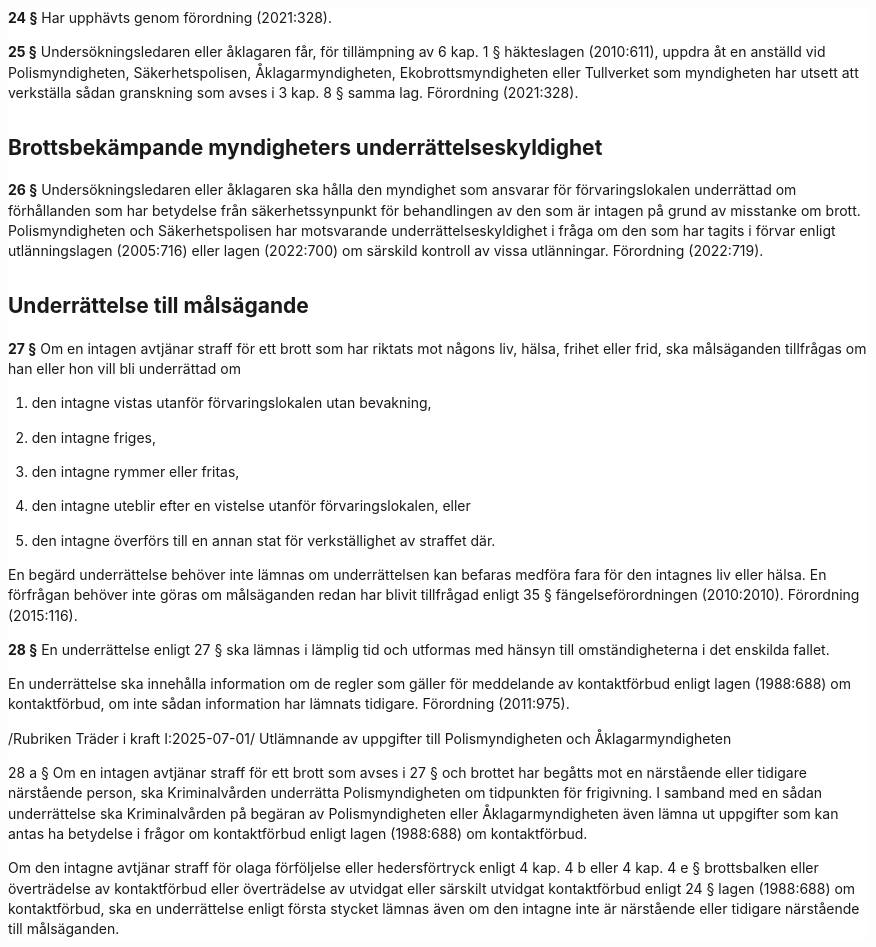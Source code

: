 **24 §** Har upphävts genom förordning (2021:328).

**25 §** Undersökningsledaren eller åklagaren får, för tillämpning av 6 kap. 1 § häkteslagen (2010:611), uppdra åt en anställd vid Polismyndigheten, Säkerhetspolisen, Åklagarmyndigheten, Ekobrottsmyndigheten eller Tullverket som myndigheten har utsett att verkställa sådan granskning som avses i 3 kap. 8 § samma lag. Förordning (2021:328).

## Brottsbekämpande myndigheters underrättelseskyldighet

**26 §** Undersökningsledaren eller åklagaren ska hålla den myndighet som ansvarar för förvaringslokalen underrättad om förhållanden som har betydelse från säkerhetssynpunkt för behandlingen av den som är intagen på grund av misstanke om brott. Polismyndigheten och Säkerhetspolisen har motsvarande underrättelseskyldighet i fråga om den som har tagits i förvar enligt utlänningslagen (2005:716) eller lagen (2022:700) om särskild kontroll av vissa utlänningar. Förordning (2022:719).

## Underrättelse till målsägande

**27 §** Om en intagen avtjänar straff för ett brott som har riktats mot någons liv, hälsa, frihet eller frid, ska målsäganden tillfrågas om han eller hon vill bli underrättad om

1. den intagne vistas utanför förvaringslokalen utan bevakning,

2. den intagne friges,

3. den intagne rymmer eller fritas,

4. den intagne uteblir efter en vistelse utanför förvaringslokalen, eller

5. den intagne överförs till en annan stat för verkställighet av straffet där.

En begärd underrättelse behöver inte lämnas om underrättelsen kan befaras medföra fara för den intagnes liv eller hälsa. En förfrågan behöver inte göras om målsäganden redan har blivit tillfrågad enligt 35 § fängelseförordningen (2010:2010). Förordning (2015:116).

**28 §** En underrättelse enligt 27 § ska lämnas i lämplig tid och utformas med hänsyn till omständigheterna i det enskilda fallet.

En underrättelse ska innehålla information om de regler som gäller för meddelande av kontaktförbud enligt lagen (1988:688) om kontaktförbud, om inte sådan information har lämnats tidigare. Förordning (2011:975).

/Rubriken Träder i kraft I:2025-07-01/ Utlämnande av uppgifter till Polismyndigheten och Åklagarmyndigheten

28 a § Om en intagen avtjänar straff för ett brott som avses i 27 § och brottet har begåtts mot en närstående eller tidigare närstående person, ska Kriminalvården underrätta Polismyndigheten om tidpunkten för frigivning. I samband med en sådan underrättelse ska Kriminalvården på begäran av Polismyndigheten eller Åklagarmyndigheten även lämna ut uppgifter som kan antas ha betydelse i frågor om kontaktförbud enligt lagen (1988:688) om kontaktförbud.

Om den intagne avtjänar straff för olaga förföljelse eller hedersförtryck enligt 4 kap. 4 b eller 4 kap. 4 e § brottsbalken eller överträdelse av kontaktförbud eller överträdelse av utvidgat eller särskilt utvidgat kontaktförbud enligt 24 § lagen (1988:688) om kontaktförbud, ska en underrättelse enligt första stycket lämnas även om den intagne inte är närstående eller tidigare närstående till målsäganden.
